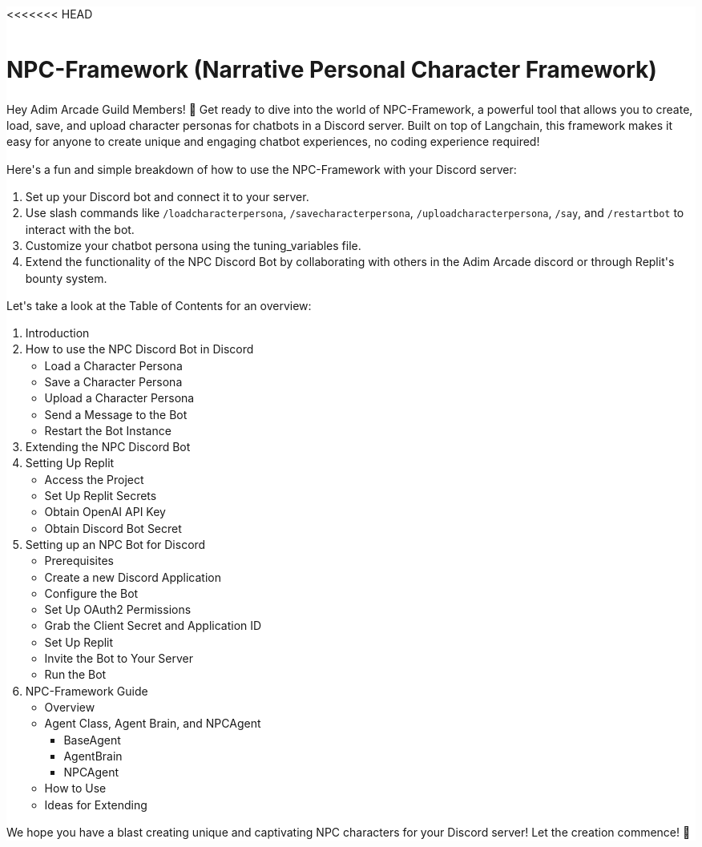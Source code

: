 <<<<<<< HEAD
# NPC-Framework (Narrative Personal Character Framework)

Hey Adim Arcade Guild Members! 🎉 Get ready to dive into the world of NPC-Framework, a powerful tool that allows you to create, load, save, and upload character personas for chatbots in a Discord server. Built on top of Langchain, this framework makes it easy for anyone to create unique and engaging chatbot experiences, no coding experience required!

Here's a fun and simple breakdown of how to use the NPC-Framework with your Discord server:

1. Set up your Discord bot and connect it to your server.
2. Use slash commands like `/loadcharacterpersona`, `/savecharacterpersona`, `/uploadcharacterpersona`, `/say`, and `/restartbot` to interact with the bot.
3. Customize your chatbot persona using the tuning_variables file.
4. Extend the functionality of the NPC Discord Bot by collaborating with others in the Adim Arcade discord or through Replit's bounty system.

Let's take a look at the Table of Contents for an overview:

1. Introduction
2. How to use the NPC Discord Bot in Discord
   - Load a Character Persona
   - Save a Character Persona
   - Upload a Character Persona
   - Send a Message to the Bot
   - Restart the Bot Instance
3. Extending the NPC Discord Bot
4. Setting Up Replit
   - Access the Project
   - Set Up Replit Secrets
   - Obtain OpenAI API Key
   - Obtain Discord Bot Secret
5. Setting up an NPC Bot for Discord
   - Prerequisites
   - Create a new Discord Application
   - Configure the Bot
   - Set Up OAuth2 Permissions
   - Grab the Client Secret and Application ID
   - Set Up Replit
   - Invite the Bot to Your Server
   - Run the Bot
6. NPC-Framework Guide
   - Overview
   - Agent Class, Agent Brain, and NPCAgent
     - BaseAgent
     - AgentBrain
     - NPCAgent
   - How to Use
   - Ideas for Extending

We hope you have a blast creating unique and captivating NPC characters for your Discord server! Let the creation commence! 🚀
